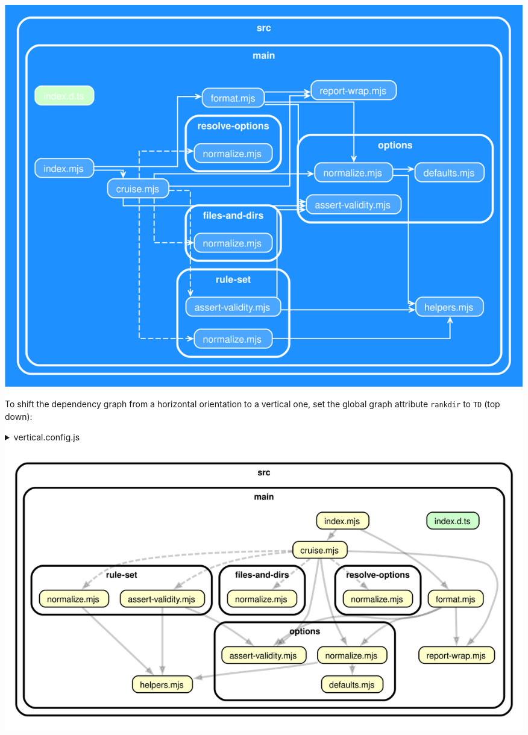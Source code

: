 ![engineering](assets/theming/engineering.svg)

To shift the dependency graph from a horizontal orientation to a vertical one, set
the global graph attribute `rankdir` to `TD` (top down):

<details><summary>vertical.config.js</summary></details>

![vertical](assets/theming/vertical.svg)
